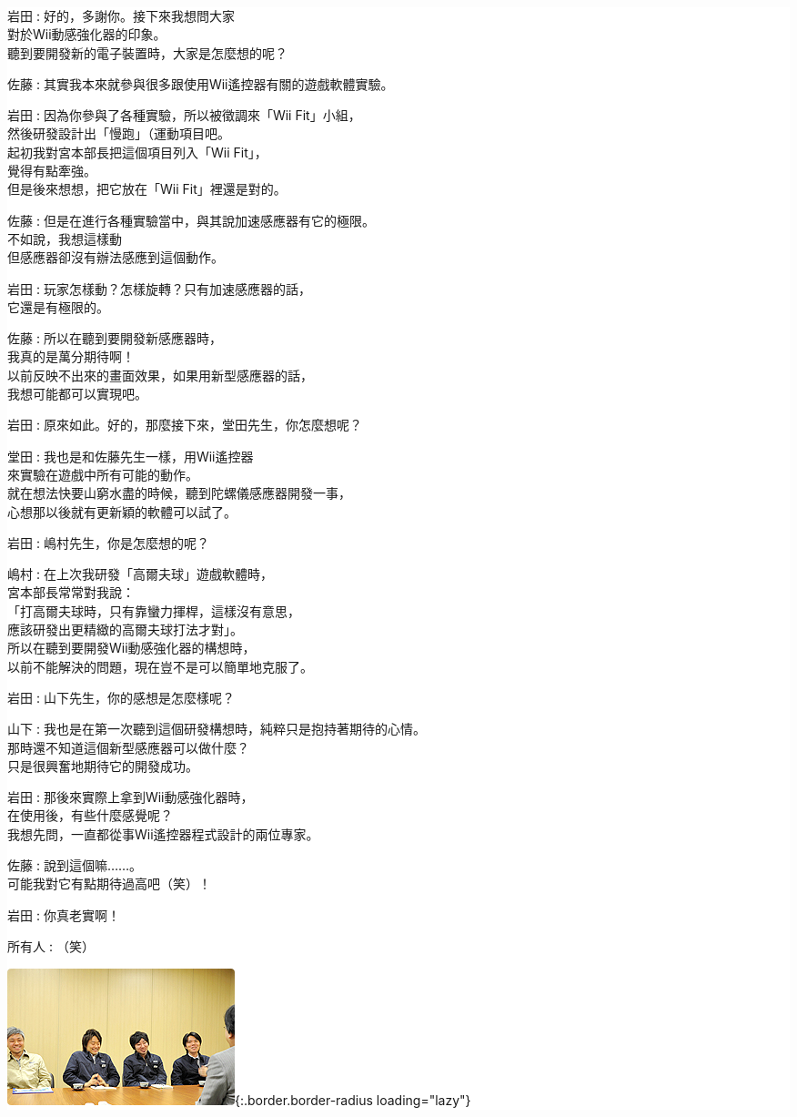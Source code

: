 岩田
: 好的，多謝你。接下來我想問大家<br>對於Wii動感強化器的印象。<br>聽到要開發新的電子裝置時，大家是怎麼想的呢？


佐藤
: 其實我本來就參與很多跟使用Wii遙控器有關的遊戲軟體實驗。

岩田
: 因為你參與了各種實驗，所以被徵調來「Wii Fit」小組，<br>然後研發設計出「慢跑」（運動項目吧。<br>起初我對宮本部長把這個項目列入「Wii Fit」，<br>覺得有點牽強。<br>但是後來想想，把它放在「Wii Fit」裡還是對的。

佐藤
: 但是在進行各種實驗當中，與其說加速感應器有它的極限。<br>不如說，我想這樣動<br>但感應器卻沒有辦法感應到這個動作。

岩田
: 玩家怎樣動？怎樣旋轉？只有加速感應器的話，<br>它還是有極限的。

佐藤
: 所以在聽到要開發新感應器時，<br>我真的是萬分期待啊！<br>以前反映不出來的畫面效果，如果用新型感應器的話，<br>我想可能都可以實現吧。

岩田
: 原來如此。好的，那麼接下來，堂田先生，你怎麼想呢？

堂田
: 我也是和佐藤先生一樣，用Wii遙控器<br>來實驗在遊戲中所有可能的動作。<br>就在想法快要山窮水盡的時候，聽到陀螺儀感應器開發一事，<br>心想那以後就有更新穎的軟體可以試了。

岩田
: 嶋村先生，你是怎麼想的呢？

嶋村
: 在上次我研發「高爾夫球」遊戲軟體時，<br>宮本部長常常對我說：<br>「打高爾夫球時，只有靠蠻力揮桿，這樣沒有意思，<br>應該研發出更精緻的高爾夫球打法才對」。<br>所以在聽到要開發Wii動感強化器的構想時，<br>以前不能解決的問題，現在豈不是可以簡單地克服了。

岩田
: 山下先生，你的感想是怎麼樣呢？

山下
: 我也是在第一次聽到這個研發構想時，純粹只是抱持著期待的心情。<br>那時還不知道這個新型感應器可以做什麼？<br>只是很興奮地期待它的開發成功。

岩田
: 那後來實際上拿到Wii動感強化器時，<br>在使用後，有些什麼感覺呢？<br>我想先問，一直都從事Wii遙控器程式設計的兩位專家。

佐藤
: 說到這個嘛……。<br>可能我對它有點期待過高吧（笑）！

岩田
: 你真老實啊！

所有人
: （笑）

![](/interviews/cht-hk/wii/wiisportsresort/vol2/img/wsr_interview_31.jpg){:.border.border-radius loading="lazy"}
